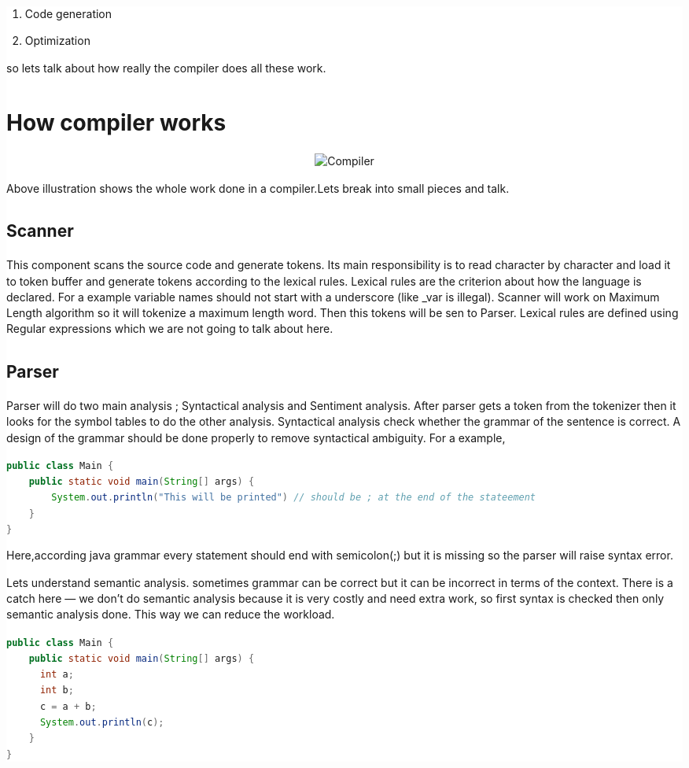 1. Code generation

2. Optimization

so lets talk about how really the compiler does all these work.

# How compiler works

<p align="center">
<img src="{{ site.url }}/assets/img/compiler-2.png"
     alt="Compiler"
     style="float: center;" />
</p>

Above illustration shows the whole work done in a compiler.Lets break into small pieces and talk.

## Scanner

This component scans the source code and generate tokens. Its main responsibility is to read character by character and load it to token buffer and generate tokens according to the lexical rules. Lexical rules are the criterion about how the language is declared. For a example variable names should not start with a underscore (like _var is illegal). Scanner will work on Maximum Length algorithm so it will tokenize a maximum length word. Then this tokens will be sen to Parser. Lexical rules are defined using Regular expressions which we are not going to talk about here.

## Parser

Parser will do two main analysis ; Syntactical analysis and Sentiment analysis. After parser gets a token from the tokenizer then it looks for the symbol tables to do the other analysis. Syntactical analysis check whether the grammar of the sentence is correct. A design of the grammar should be done properly to remove syntactical ambiguity. For a example,

```java
public class Main {
    public static void main(String[] args) {
        System.out.println("This will be printed") // should be ; at the end of the stateement
    }
}
```

Here,according java grammar every statement should end with semicolon(;) but it is missing so the parser will raise syntax error.

Lets understand semantic analysis. sometimes grammar can be correct but it can be incorrect in terms of the context. There is a catch here — we don’t do semantic analysis because it is very costly and need extra work, so first syntax is checked then only semantic analysis done. This way we can reduce the workload.

```java
public class Main {
    public static void main(String[] args) {
      int a;
      int b;
      c = a + b;
      System.out.println(c);
    }
}
```
